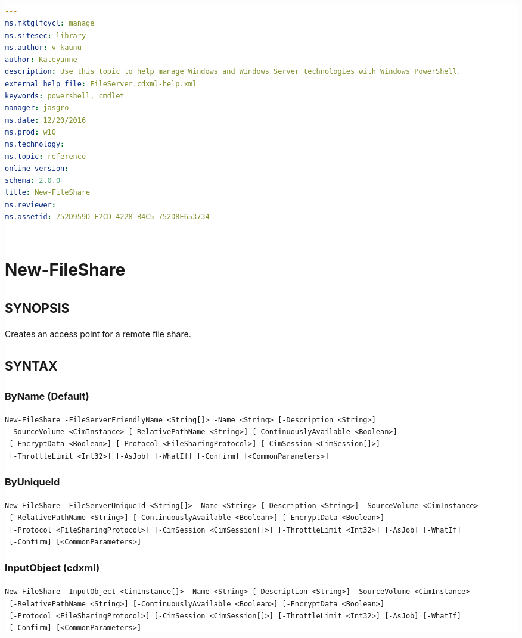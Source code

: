 ```yaml
---
ms.mktglfcycl: manage
ms.sitesec: library
ms.author: v-kaunu
author: Kateyanne
description: Use this topic to help manage Windows and Windows Server technologies with Windows PowerShell.
external help file: FileServer.cdxml-help.xml
keywords: powershell, cmdlet
manager: jasgro
ms.date: 12/20/2016
ms.prod: w10
ms.technology: 
ms.topic: reference
online version:
schema: 2.0.0
title: New-FileShare
ms.reviewer:
ms.assetid: 752D959D-F2CD-4228-B4C5-752D8E653734
---
```


# New-FileShare

## SYNOPSIS
Creates an access point for a remote file share.

## SYNTAX

### ByName (Default)
```
New-FileShare -FileServerFriendlyName <String[]> -Name <String> [-Description <String>]
 -SourceVolume <CimInstance> [-RelativePathName <String>] [-ContinuouslyAvailable <Boolean>]
 [-EncryptData <Boolean>] [-Protocol <FileSharingProtocol>] [-CimSession <CimSession[]>]
 [-ThrottleLimit <Int32>] [-AsJob] [-WhatIf] [-Confirm] [<CommonParameters>]
```

### ByUniqueId
```
New-FileShare -FileServerUniqueId <String[]> -Name <String> [-Description <String>] -SourceVolume <CimInstance>
 [-RelativePathName <String>] [-ContinuouslyAvailable <Boolean>] [-EncryptData <Boolean>]
 [-Protocol <FileSharingProtocol>] [-CimSession <CimSession[]>] [-ThrottleLimit <Int32>] [-AsJob] [-WhatIf]
 [-Confirm] [<CommonParameters>]
```

### InputObject (cdxml)
```
New-FileShare -InputObject <CimInstance[]> -Name <String> [-Description <String>] -SourceVolume <CimInstance>
 [-RelativePathName <String>] [-ContinuouslyAvailable <Boolean>] [-EncryptData <Boolean>]
 [-Protocol <FileSharingProtocol>] [-CimSession <CimSession[]>] [-ThrottleLimit <Int32>] [-AsJob] [-WhatIf]
 [-Confirm] [<CommonParameters>]
```

